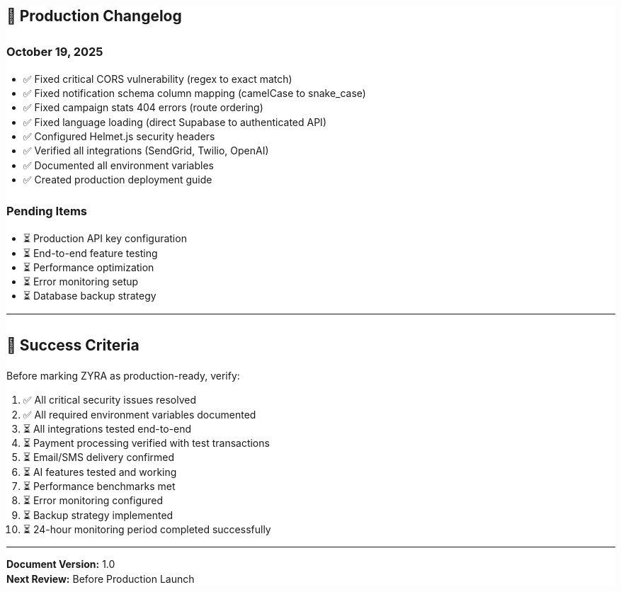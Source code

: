 
## 📝 Production Changelog

### October 19, 2025
- ✅ Fixed critical CORS vulnerability (regex to exact match)
- ✅ Fixed notification schema column mapping (camelCase to snake_case)
- ✅ Fixed campaign stats 404 errors (route ordering)
- ✅ Fixed language loading (direct Supabase to authenticated API)
- ✅ Configured Helmet.js security headers
- ✅ Verified all integrations (SendGrid, Twilio, OpenAI)
- ✅ Documented all environment variables
- ✅ Created production deployment guide

### Pending Items
- ⏳ Production API key configuration
- ⏳ End-to-end feature testing
- ⏳ Performance optimization
- ⏳ Error monitoring setup
- ⏳ Database backup strategy

---

## 🎯 Success Criteria

Before marking ZYRA as production-ready, verify:

1. ✅ All critical security issues resolved
2. ✅ All required environment variables documented
3. ⏳ All integrations tested end-to-end
4. ⏳ Payment processing verified with test transactions
5. ⏳ Email/SMS delivery confirmed
6. ⏳ AI features tested and working
7. ⏳ Performance benchmarks met
8. ⏳ Error monitoring configured
9. ⏳ Backup strategy implemented
10. ⏳ 24-hour monitoring period completed successfully

---

**Document Version:** 1.0  
**Next Review:** Before Production Launch
